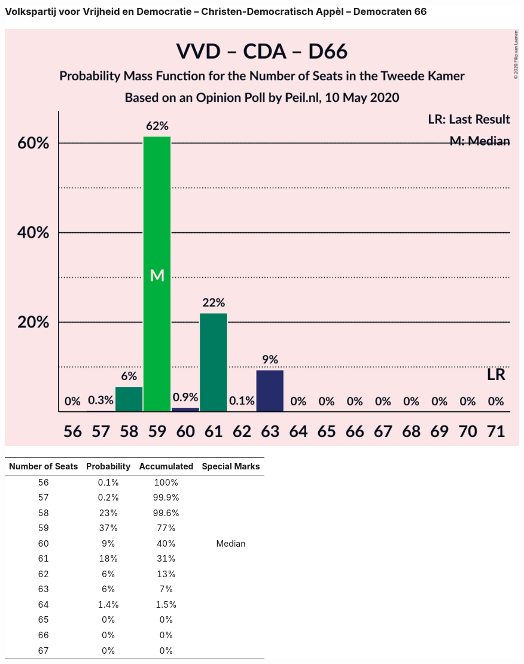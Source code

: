 
### Volkspartij voor Vrijheid en Democratie – Christen-Democratisch Appèl – Democraten 66

![Graph with seats probability mass function not yet produced](2020-05-10-Peilnl-coalitions-seats-pmf-vvd–cda–d66.png "Seats Probability Mass Function")

| Number of Seats | Probability | Accumulated | Special Marks |
|:---------------:|:-----------:|:-----------:|:-------------:|
| 56 | 0.1% | 100% |  |
| 57 | 0.2% | 99.9% |  |
| 58 | 23% | 99.6% |  |
| 59 | 37% | 77% |  |
| 60 | 9% | 40% | Median |
| 61 | 18% | 31% |  |
| 62 | 6% | 13% |  |
| 63 | 6% | 7% |  |
| 64 | 1.4% | 1.5% |  |
| 65 | 0% | 0% |  |
| 66 | 0% | 0% |  |
| 67 | 0% | 0% |  |